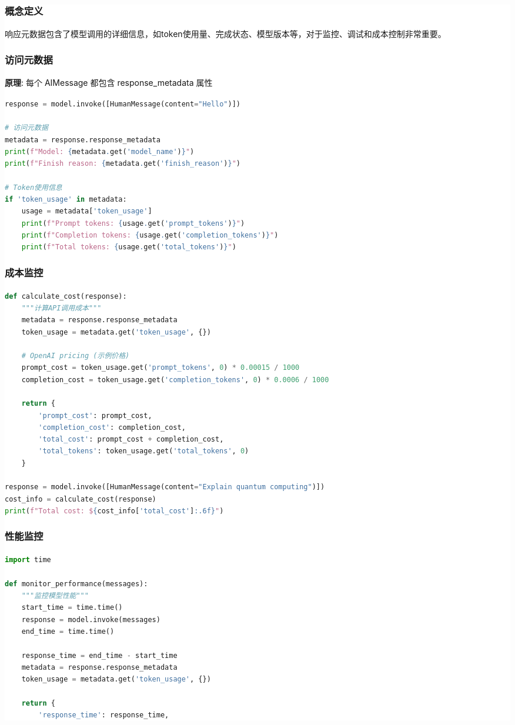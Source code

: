 ### 概念定义

响应元数据包含了模型调用的详细信息，如token使用量、完成状态、模型版本等，对于监控、调试和成本控制非常重要。

### 访问元数据

**原理**: 每个 AIMessage 都包含 response_metadata 属性

```python
response = model.invoke([HumanMessage(content="Hello")])

# 访问元数据
metadata = response.response_metadata
print(f"Model: {metadata.get('model_name')}")
print(f"Finish reason: {metadata.get('finish_reason')}")

# Token使用信息
if 'token_usage' in metadata:
    usage = metadata['token_usage']
    print(f"Prompt tokens: {usage.get('prompt_tokens')}")
    print(f"Completion tokens: {usage.get('completion_tokens')}")
    print(f"Total tokens: {usage.get('total_tokens')}")
```

### 成本监控

```python
def calculate_cost(response):
    """计算API调用成本"""
    metadata = response.response_metadata
    token_usage = metadata.get('token_usage', {})
    
    # OpenAI pricing (示例价格)
    prompt_cost = token_usage.get('prompt_tokens', 0) * 0.00015 / 1000
    completion_cost = token_usage.get('completion_tokens', 0) * 0.0006 / 1000
    
    return {
        'prompt_cost': prompt_cost,
        'completion_cost': completion_cost,
        'total_cost': prompt_cost + completion_cost,
        'total_tokens': token_usage.get('total_tokens', 0)
    }

response = model.invoke([HumanMessage(content="Explain quantum computing")])
cost_info = calculate_cost(response)
print(f"Total cost: ${cost_info['total_cost']:.6f}")
```

### 性能监控

```python
import time

def monitor_performance(messages):
    """监控模型性能"""
    start_time = time.time()
    response = model.invoke(messages)
    end_time = time.time()
    
    response_time = end_time - start_time
    metadata = response.response_metadata
    token_usage = metadata.get('token_usage', {})
    
    return {
        'response_time': response_time,
```